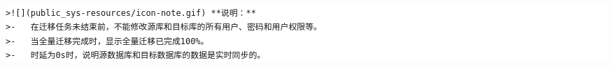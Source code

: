     >![](public_sys-resources/icon-note.gif) **说明：**   
    >-   在迁移任务未结束前，不能修改源库和目标库的所有用户、密码和用户权限等。  
    >-   当全量迁移完成时，显示全量迁移已完成100%。  
    >-   时延为0s时，说明源数据库和目标数据库的数据是实时同步的。  


